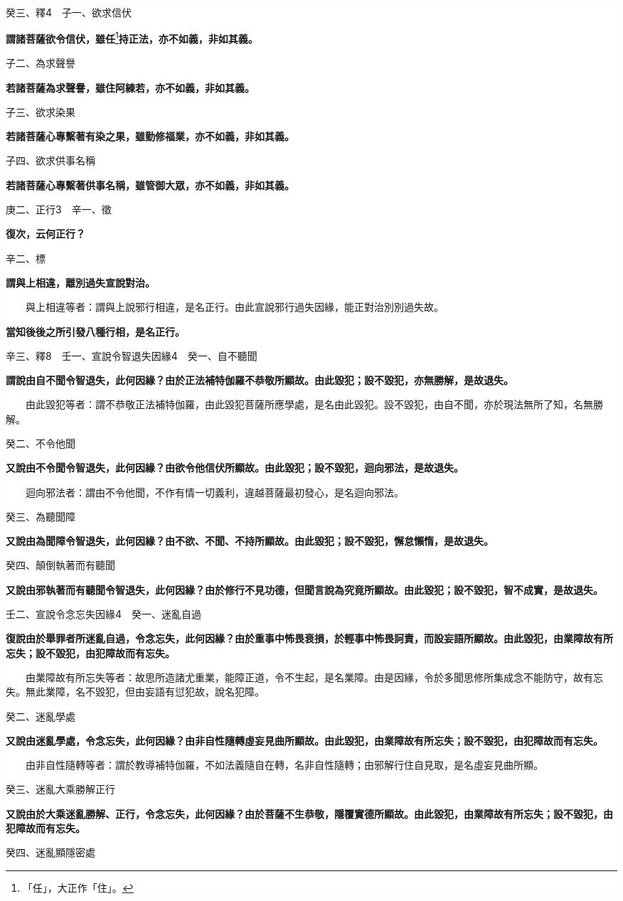 癸三、釋4　子一、欲求信伏

**謂諸菩薩欲令信伏，雖任**[^7]**持正法，亦不如義，非如其義。**

子二、為求聲譽

**若諸菩薩為求聲譽，雖住阿練若，亦不如義，非如其義。**

子三、欲求染果

**若諸菩薩心專繫著有染之果，雖勤修福業，亦不如義，非如其義。**

子四、欲求供事名稱

**若諸菩薩心專繫著供事名稱，雖管御大眾，亦不如義，非如其義。**

庚二、正行3　辛一、徵

**復次，云何正行？**

辛二、標

**謂與上相違，離別過失宣說對治。**

　　與上相違等者：謂與上說邪行相違，是名正行。由此宣說邪行過失因緣，能正對治別別過失故。

**當知後後之所引發八種行相，是名正行。**

辛三、釋8　壬一、宣說令智退失因緣4　癸一、自不聽聞

**謂說由自不聞令智退失，此何因緣？由於正法補特伽羅不恭敬所顯故。由此毀犯；設不毀犯，亦無勝解，是故退失。**

　　由此毀犯等者：謂不恭敬正法補特伽羅，由此毀犯菩薩所應學處，是名由此毀犯。設不毀犯，由自不聞，亦於現法無所了知，名無勝解。

癸二、不令他聞

**又說由不令聞令智退失，此何因緣？由欲令他信伏所顯故。由此毀犯；設不毀犯，迴向邪法，是故退失。**

　　迴向邪法者：謂由不令他聞，不作有情一切義利，違越菩薩最初發心，是名迴向邪法。

癸三、為聽聞障

**又說由為聞障令智退失，此何因緣？由不欲、不聞、不持所顯故。由此毀犯；設不毀犯，懈怠懶惰，是故退失。**

癸四、顛倒執著而有聽聞

**又說由邪執著而有聽聞令智退失，此何因緣？由於修行不見功德，但聞言說為究竟所顯故。由此毀犯；設不毀犯，智不成實，是故退失。**

壬二、宣說令念忘失因緣4　癸一、迷亂自過

**復說由於舉罪者所迷亂自過，令念忘失，此何因緣？由於重事中怖畏衰損，於輕事中怖畏訶責，而設妄語所顯故。由此毀犯，由業障故有所忘失；設不毀犯，由犯障故而有忘失。**

　　由業障故有所忘失等者：故思所造諸尤重業，能障正道，令不生起，是名業障。由是因緣，令於多聞思修所集成念不能防守，故有忘失。無此業障，名不毀犯，但由妄語有愆犯故，說名犯障。

癸二、迷亂學處

**又說由迷亂學處，令念忘失，此何因緣？由非自性隨轉虛妄見曲所顯故。由此毀犯，由業障故有所忘失；設不毀犯，由犯障故而有忘失。**

　　由非自性隨轉等者：謂於教導補特伽羅，不如法義隨自在轉，名非自性隨轉；由邪解行住自見取，是名虛妄見曲所顯。

癸三、迷亂大乘勝解正行

**又說由於大乘迷亂勝解、正行，令念忘失，此何因緣？由於菩薩不生恭敬，隱覆實德所顯故。由此毀犯，由業障故有所忘失；設不毀犯，由犯障故而有忘失。**

癸四、迷亂顯隱密處


[^1]: 「即」，大正作「而」。
[^2]: 「六」，大正、陵本作「七」。
[^3]: 「己」，陵本作「已」。
[^4]: 「己」，陵本作「已」。
[^5]: 「己」，陵本作「已」。
[^6]: 「義」，大正、陵本作「儀」。
[^7]: 「任」，大正作「住」。
[^8]: 「已」，大正作「己」。
[^9]: 「己」，陵本作「已」。
[^10]: 「精」，大正作「進」。
[^11]: 「法行」，大正、陵本作「法行中」。
[^12]: 「習」，大正作「集」。